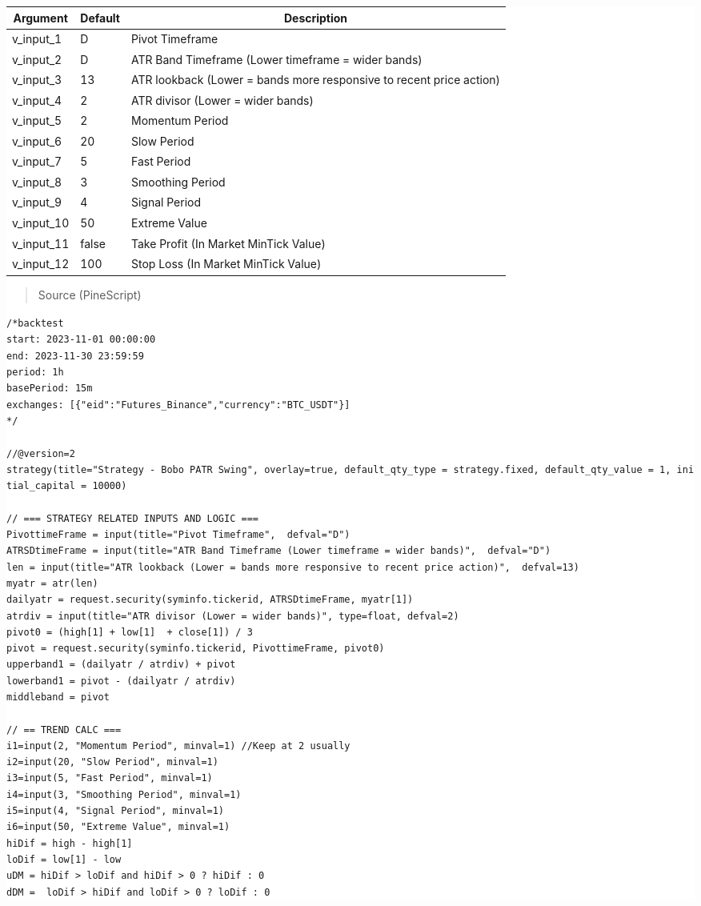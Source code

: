 

|Argument|Default|Description|
|----|----|----|
|v_input_1|D|Pivot Timeframe|
|v_input_2|D|ATR Band Timeframe (Lower timeframe = wider bands)|
|v_input_3|13|ATR lookback (Lower = bands more responsive to recent price action)|
|v_input_4|2|ATR divisor (Lower = wider bands)|
|v_input_5|2|Momentum Period|
|v_input_6|20|Slow Period|
|v_input_7|5|Fast Period|
|v_input_8|3|Smoothing Period|
|v_input_9|4|Signal Period|
|v_input_10|50|Extreme Value|
|v_input_11|false|Take Profit (In Market MinTick Value)|
|v_input_12|100|Stop Loss (In Market MinTick Value)|


> Source (PineScript)

``` pinescript
/*backtest
start: 2023-11-01 00:00:00
end: 2023-11-30 23:59:59
period: 1h
basePeriod: 15m
exchanges: [{"eid":"Futures_Binance","currency":"BTC_USDT"}]
*/

//@version=2
strategy(title="Strategy - Bobo PATR Swing", overlay=true, default_qty_type = strategy.fixed, default_qty_value = 1, initial_capital = 10000)

// === STRATEGY RELATED INPUTS AND LOGIC ===
PivottimeFrame = input(title="Pivot Timeframe",  defval="D")
ATRSDtimeFrame = input(title="ATR Band Timeframe (Lower timeframe = wider bands)",  defval="D")
len = input(title="ATR lookback (Lower = bands more responsive to recent price action)",  defval=13)
myatr = atr(len)
dailyatr = request.security(syminfo.tickerid, ATRSDtimeFrame, myatr[1])
atrdiv = input(title="ATR divisor (Lower = wider bands)", type=float, defval=2)
pivot0 = (high[1] + low[1]  + close[1]) / 3
pivot = request.security(syminfo.tickerid, PivottimeFrame, pivot0)
upperband1 = (dailyatr / atrdiv) + pivot
lowerband1 = pivot - (dailyatr / atrdiv)
middleband = pivot

// == TREND CALC ===
i1=input(2, "Momentum Period", minval=1) //Keep at 2 usually
i2=input(20, "Slow Period", minval=1)
i3=input(5, "Fast Period", minval=1)
i4=input(3, "Smoothing Period", minval=1)
i5=input(4, "Signal Period", minval=1)
i6=input(50, "Extreme Value", minval=1)
hiDif = high - high[1]
loDif = low[1] - low
uDM = hiDif > loDif and hiDif > 0 ? hiDif : 0
dDM =  loDif > hiDif and loDif > 0 ? loDif : 0
```